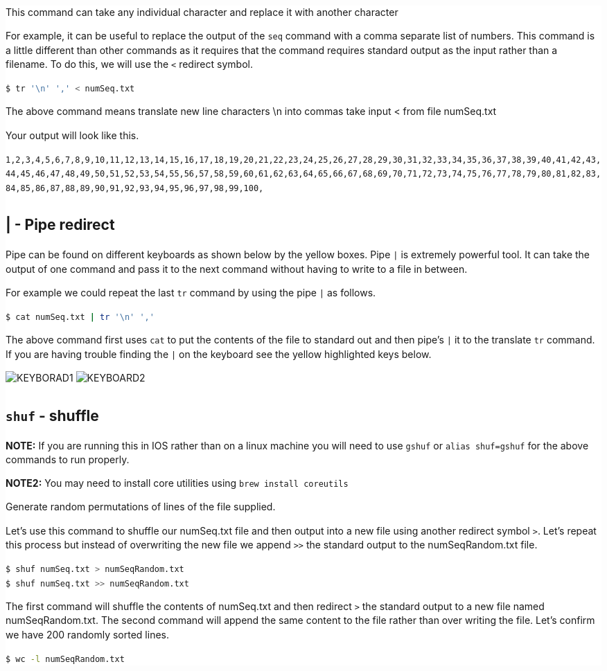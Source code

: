This command can take any individual character and replace it with another character

For example, it can be useful to replace the output of the `seq` command with a comma separate list of numbers. This command is a little different than other commands as it requires that the command requires standard output as the input rather than a filename. To do this, we will use the `<` redirect symbol.
```bash
$ tr '\n' ',' < numSeq.txt
```
The above command means translate new line characters \n into commas take input < from file numSeq.txt

Your output will look like this.
```bash
1,2,3,4,5,6,7,8,9,10,11,12,13,14,15,16,17,18,19,20,21,22,23,24,25,26,27,28,29,30,31,32,33,34,35,36,37,38,39,40,41,42,43,44,45,46,47,48,49,50,51,52,53,54,55,56,57,58,59,60,61,62,63,64,65,66,67,68,69,70,71,72,73,74,75,76,77,78,79,80,81,82,83,84,85,86,87,88,89,90,91,92,93,94,95,96,97,98,99,100,
```


## | - Pipe redirect

Pipe can be found on different keyboards as shown below by the yellow boxes. Pipe `|` is extremely powerful tool. It can take the output of one command and pass it to the next command without having to write to a file in between.

For example we could repeat the last `tr` command by using the pipe `|` as follows.
```bash
$ cat numSeq.txt | tr '\n' ','
```
The above command first uses `cat` to put the contents of the file to standard out and then pipe’s `|` it to the translate `tr` command. If you are having trouble finding the `|` on the keyboard see the yellow highlighted keys below.

![KEYBORAD1](https://user-images.githubusercontent.com/86759935/128298596-c064f3a4-66a4-4b06-a96d-a57a337aa18c.png)
![KEYBOARD2](https://user-images.githubusercontent.com/86759935/128298676-d80bd4df-f613-4eb4-917c-431ddd346c52.png)


## `shuf` - shuffle

**NOTE:** If you are running this in IOS rather than on a linux machine you will need to use `gshuf` or `alias shuf=gshuf` for the above commands to run properly.

**NOTE2:** You may need to install core utilities using `brew install coreutils`

Generate random permutations of lines of the file supplied.

Let’s use this command to shuffle our numSeq.txt file and then output into a new file using another redirect symbol `>`. Let’s repeat this process but instead of overwriting the new file we append `>>` the standard output to the numSeqRandom.txt file.
```bash
$ shuf numSeq.txt > numSeqRandom.txt
$ shuf numSeq.txt >> numSeqRandom.txt
```
The first command will shuffle the contents of numSeq.txt and then redirect `>` the standard output to a new file named numSeqRandom.txt. The second command will append the same content to the file rather than over writing the file. Let’s confirm we have 200 randomly sorted lines.
```bash
$ wc -l numSeqRandom.txt
```
